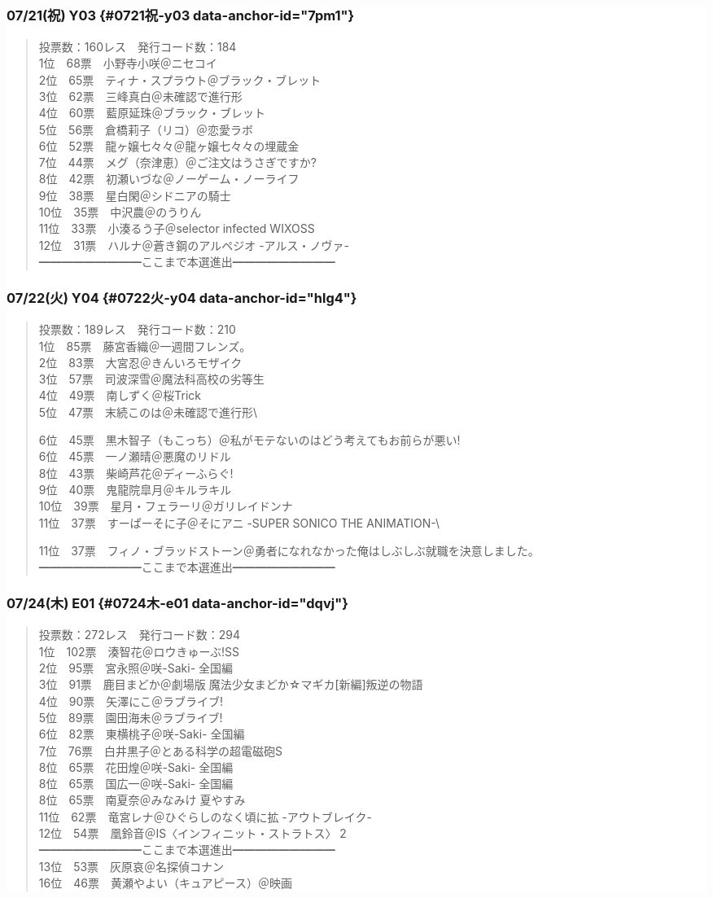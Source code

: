 <div class="md-section-divider">

</div>

### 07/21(祝) Y03 {#0721祝-y03 data-anchor-id="7pm1"}

> 投票数：160レス　発行コード数：184\
>  1位　68票　小野寺小咲＠ニセコイ\
>  2位　65票　ティナ・スプラウト＠ブラック・ブレット\
>  3位　62票　三峰真白＠未確認で進行形\
>  4位　60票　藍原延珠＠ブラック・ブレット\
>  5位　56票　倉橋莉子（リコ）＠恋愛ラボ\
>  6位　52票　龍ヶ嬢七々々＠龍ヶ嬢七々々の埋蔵金\
>  7位　44票　メグ（奈津恵）＠ご注文はうさぎですか?\
>  8位　42票　初瀬いづな＠ノーゲーム・ノーライフ\
>  9位　38票　星白閑＠シドニアの騎士\
>  10位　35票　中沢農＠のうりん\
>  11位　33票　小湊るう子＠selector infected WIXOSS\
>  12位　31票　ハルナ＠蒼き鋼のアルペジオ -アルス・ノヴァ-\
>  ━━━━━━━━━ここまで本選進出━━━━━━━━━

<div class="md-section-divider">

</div>

### 07/22(火) Y04 {#0722火-y04 data-anchor-id="hlg4"}

> 投票数：189レス　発行コード数：210\
>  1位　85票　藤宮香織＠一週間フレンズ。\
>  2位　83票　大宮忍＠きんいろモザイク\
>  3位　57票　司波深雪＠魔法科高校の劣等生\
>  4位　49票　南しずく＠桜Trick\
>  5位　47票　末続このは＠未確認で進行形\
>
> 6位　45票　黒木智子（もこっち）＠私がモテないのはどう考えてもお前らが悪い!\
>  6位　45票　一ノ瀬晴＠悪魔のリドル\
>  8位　43票　柴崎芦花＠ディーふらぐ!\
>  9位　40票　鬼龍院皐月＠キルラキル\
>  10位　39票　星月・フェラーリ＠ガリレイドンナ\
>  11位　37票　すーぱーそに子＠そにアニ -SUPER SONICO THE ANIMATION-\
>
> 11位　37票　フィノ・ブラッドストーン＠勇者になれなかった俺はしぶしぶ就職を決意しました。\
>  ━━━━━━━━━ここまで本選進出━━━━━━━━━

<div class="md-section-divider">

</div>

### 07/24(木) E01 {#0724木-e01 data-anchor-id="dqvj"}

> 投票数：272レス　発行コード数：294\
>  1位　102票　湊智花＠ロウきゅーぶ!SS\
>  2位　95票　宮永照＠咲-Saki- 全国編\
>  3位　91票　鹿目まどか＠劇場版 魔法少女まどか☆マギカ[新編]叛逆の物語\
>  4位　90票　矢澤にこ＠ラブライブ!\
>  5位　89票　園田海未＠ラブライブ!\
>  6位　82票　東横桃子＠咲-Saki- 全国編\
>  7位　76票　白井黒子＠とある科学の超電磁砲S\
>  8位　65票　花田煌＠咲-Saki- 全国編\
>  8位　65票　国広一＠咲-Saki- 全国編\
>  8位　65票　南夏奈＠みなみけ 夏やすみ\
>  11位　62票　竜宮レナ＠ひぐらしのなく頃に拡 -アウトブレイク-\
>  12位　54票　凰鈴音＠IS〈インフィニット・ストラトス〉 2\
>  ━━━━━━━━━ここまで本選進出━━━━━━━━━\
>  13位　53票　灰原哀＠名探偵コナン\
>  16位　46票　黄瀬やよい（キュアピース）＠映画